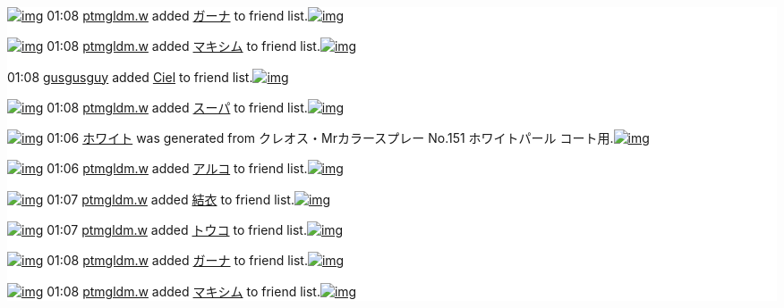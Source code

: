 [![img](http://kacdn02.appspot.com/5262140780838912/3e9c.jpg)](http://www.barcodekanojo.com/user/330956/ptmgldm.w) 01:08 [ptmgldm.w](http://www.barcodekanojo.com/user/330956/ptmgldm.w) added [ガーナ](http://www.barcodekanojo.com/kanojo/2693251/%E3%82%AC%E3%83%BC%E3%83%8A) to friend list.[![img](http://kacdn02.appspot.com/5262140780838912/3e9c.jpg)](http://www.barcodekanojo.com/kanojo/2693251/%E3%82%AC%E3%83%BC%E3%83%8A)

[![img](http://kacdn02.appspot.com/5262140780838912/3e9c.jpg)](http://www.barcodekanojo.com/user/330956/ptmgldm.w) 01:08 [ptmgldm.w](http://www.barcodekanojo.com/user/330956/ptmgldm.w) added [マキシム](http://www.barcodekanojo.com/kanojo/1970205/%E3%83%9E%E3%82%AD%E3%82%B7%E3%83%A0) to friend list.[![img](http://kacdn02.appspot.com/5262140780838912/3e9c.jpg)](http://www.barcodekanojo.com/kanojo/1970205/%E3%83%9E%E3%82%AD%E3%82%B7%E3%83%A0)

01:08 [gusgusguy](http://www.barcodekanojo.com/user/447470/gusgusguy) added [Ciel](http://www.barcodekanojo.com/kanojo/2589589/Ciel) to friend list.[![img](http://kacdn02.appspot.com/5262140780838912/3e9c.jpg)](http://www.barcodekanojo.com/kanojo/2589589/Ciel)

[![img](http://kacdn02.appspot.com/5262140780838912/3e9c.jpg)](http://www.barcodekanojo.com/user/330956/ptmgldm.w) 01:08 [ptmgldm.w](http://www.barcodekanojo.com/user/330956/ptmgldm.w) added [スーパ](http://www.barcodekanojo.com/kanojo/1703006/%E3%82%B9%E3%83%BC%E3%83%91) to friend list.[![img](http://kacdn02.appspot.com/5262140780838912/3e9c.jpg)](http://www.barcodekanojo.com/kanojo/1703006/%E3%82%B9%E3%83%BC%E3%83%91)

[![img](http://kacdn02.appspot.com/5262140780838912/3e9c.jpg)](http://www.barcodekanojo.com/kanojo/2865823/%E3%83%9B%E3%83%AF%E3%82%A4%E3%83%88) 01:06 [ホワイト](http://www.barcodekanojo.com/kanojo/2865823/%E3%83%9B%E3%83%AF%E3%82%A4%E3%83%88) was generated from クレオス・Mrカラースプレー No.151 ホワイトパール コート用.[![img](http://kacdn02.appspot.com/5262140780838912/3e9c.jpg)](http://www.barcodekanojo.com/product_images/barcode/5473873/1396022731/%E3%82%AF%E3%83%AC%E3%82%AA%E3%82%B9%E3%83%BBMr%E3%82%AB%E3%83%A9%E3%83%BC%E3%82%B9%E3%83%97%E3%83%AC%E3%83%BC%20No.151%20%E3%83%9B%E3%83%AF%E3%82%A4%E3%83%88%E3%83%91%E3%83%BC%E3%83%AB%20%E3%82%B3%E3%83%BC%E3%83%88%E7%94%A8.jpg)

[![img](http://kacdn02.appspot.com/5262140780838912/3e9c.jpg)](http://www.barcodekanojo.com/user/330956/ptmgldm.w) 01:06 [ptmgldm.w](http://www.barcodekanojo.com/user/330956/ptmgldm.w) added [アルコ](http://www.barcodekanojo.com/kanojo/2714578/%E3%82%A2%E3%83%AB%E3%82%B3) to friend list.[![img](http://kacdn02.appspot.com/5262140780838912/3e9c.jpg)](http://www.barcodekanojo.com/kanojo/2714578/%E3%82%A2%E3%83%AB%E3%82%B3)

[![img](http://kacdn02.appspot.com/5262140780838912/3e9c.jpg)](http://www.barcodekanojo.com/user/330956/ptmgldm.w) 01:07 [ptmgldm.w](http://www.barcodekanojo.com/user/330956/ptmgldm.w) added [結衣](http://www.barcodekanojo.com/kanojo/52595/%E7%B5%90%E8%A1%A3) to friend list.[![img](http://kacdn02.appspot.com/5262140780838912/3e9c.jpg)](http://www.barcodekanojo.com/kanojo/52595/%E7%B5%90%E8%A1%A3)

[![img](http://kacdn02.appspot.com/5262140780838912/3e9c.jpg)](http://www.barcodekanojo.com/user/330956/ptmgldm.w) 01:07 [ptmgldm.w](http://www.barcodekanojo.com/user/330956/ptmgldm.w) added [トウコ](http://www.barcodekanojo.com/kanojo/218272/%E3%83%88%E3%82%A6%E3%82%B3) to friend list.[![img](http://kacdn02.appspot.com/5262140780838912/3e9c.jpg)](http://www.barcodekanojo.com/kanojo/218272/%E3%83%88%E3%82%A6%E3%82%B3)

[![img](http://kacdn02.appspot.com/5262140780838912/3e9c.jpg)](http://www.barcodekanojo.com/user/330956/ptmgldm.w) 01:08 [ptmgldm.w](http://www.barcodekanojo.com/user/330956/ptmgldm.w) added [ガーナ](http://www.barcodekanojo.com/kanojo/2693251/%E3%82%AC%E3%83%BC%E3%83%8A) to friend list.[![img](http://kacdn02.appspot.com/5262140780838912/3e9c.jpg)](http://www.barcodekanojo.com/kanojo/2693251/%E3%82%AC%E3%83%BC%E3%83%8A)

[![img](http://kacdn02.appspot.com/5262140780838912/3e9c.jpg)](http://www.barcodekanojo.com/user/330956/ptmgldm.w) 01:08 [ptmgldm.w](http://www.barcodekanojo.com/user/330956/ptmgldm.w) added [マキシム](http://www.barcodekanojo.com/kanojo/1970205/%E3%83%9E%E3%82%AD%E3%82%B7%E3%83%A0) to friend list.[![img](http://kacdn02.appspot.com/5262140780838912/3e9c.jpg)](http://www.barcodekanojo.com/kanojo/1970205/%E3%83%9E%E3%82%AD%E3%82%B7%E3%83%A0)
